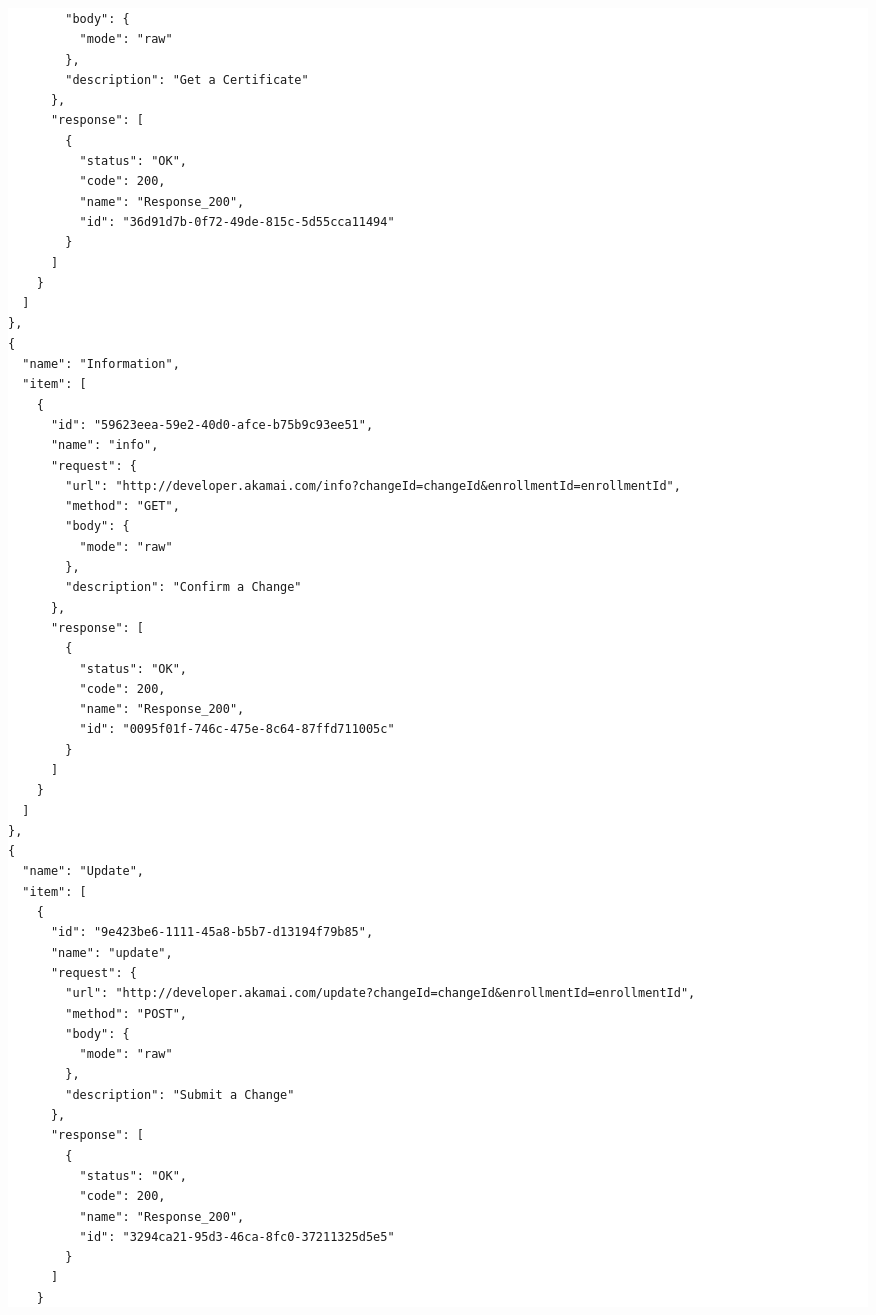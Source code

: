             "body": {
              "mode": "raw"
            },
            "description": "Get a Certificate"
          },
          "response": [
            {
              "status": "OK",
              "code": 200,
              "name": "Response_200",
              "id": "36d91d7b-0f72-49de-815c-5d55cca11494"
            }
          ]
        }
      ]
    },
    {
      "name": "Information",
      "item": [
        {
          "id": "59623eea-59e2-40d0-afce-b75b9c93ee51",
          "name": "info",
          "request": {
            "url": "http://developer.akamai.com/info?changeId=changeId&enrollmentId=enrollmentId",
            "method": "GET",
            "body": {
              "mode": "raw"
            },
            "description": "Confirm a Change"
          },
          "response": [
            {
              "status": "OK",
              "code": 200,
              "name": "Response_200",
              "id": "0095f01f-746c-475e-8c64-87ffd711005c"
            }
          ]
        }
      ]
    },
    {
      "name": "Update",
      "item": [
        {
          "id": "9e423be6-1111-45a8-b5b7-d13194f79b85",
          "name": "update",
          "request": {
            "url": "http://developer.akamai.com/update?changeId=changeId&enrollmentId=enrollmentId",
            "method": "POST",
            "body": {
              "mode": "raw"
            },
            "description": "Submit a Change"
          },
          "response": [
            {
              "status": "OK",
              "code": 200,
              "name": "Response_200",
              "id": "3294ca21-95d3-46ca-8fc0-37211325d5e5"
            }
          ]
        }